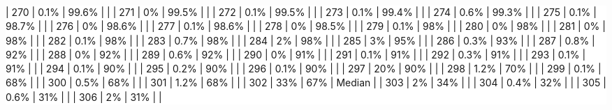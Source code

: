 | 270 | 0.1% | 99.6% |  |
| 271 | 0% | 99.5% |  |
| 272 | 0.1% | 99.5% |  |
| 273 | 0.1% | 99.4% |  |
| 274 | 0.6% | 99.3% |  |
| 275 | 0.1% | 98.7% |  |
| 276 | 0% | 98.6% |  |
| 277 | 0.1% | 98.6% |  |
| 278 | 0% | 98.5% |  |
| 279 | 0.1% | 98% |  |
| 280 | 0% | 98% |  |
| 281 | 0% | 98% |  |
| 282 | 0.1% | 98% |  |
| 283 | 0.7% | 98% |  |
| 284 | 2% | 98% |  |
| 285 | 3% | 95% |  |
| 286 | 0.3% | 93% |  |
| 287 | 0.8% | 92% |  |
| 288 | 0% | 92% |  |
| 289 | 0.6% | 92% |  |
| 290 | 0% | 91% |  |
| 291 | 0.1% | 91% |  |
| 292 | 0.3% | 91% |  |
| 293 | 0.1% | 91% |  |
| 294 | 0.1% | 90% |  |
| 295 | 0.2% | 90% |  |
| 296 | 0.1% | 90% |  |
| 297 | 20% | 90% |  |
| 298 | 1.2% | 70% |  |
| 299 | 0.1% | 68% |  |
| 300 | 0.5% | 68% |  |
| 301 | 1.2% | 68% |  |
| 302 | 33% | 67% | Median |
| 303 | 2% | 34% |  |
| 304 | 0.4% | 32% |  |
| 305 | 0.6% | 31% |  |
| 306 | 2% | 31% |  |